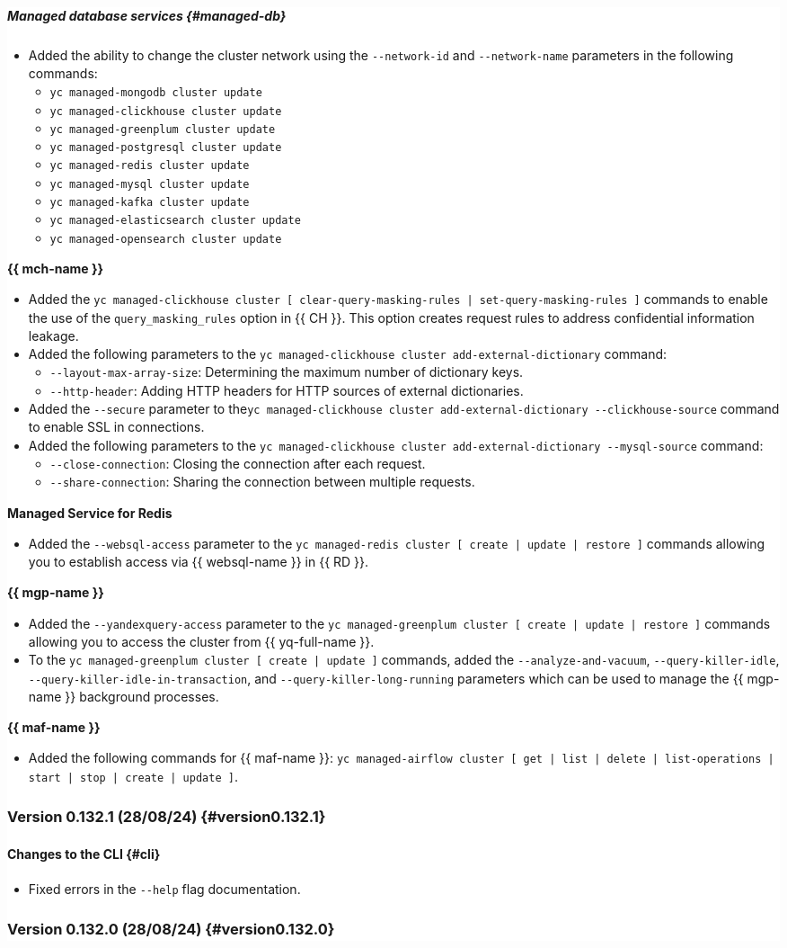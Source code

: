 ##### Managed database services {#managed-db}

* Added the ability to change the cluster network using the `--network-id` and `--network-name` parameters in the following commands:
  * `yc managed-mongodb cluster update`
  * `yc managed-clickhouse cluster update`
  * `yc managed-greenplum cluster update`
  * `yc managed-postgresql cluster update`
  * `yc managed-redis cluster update`
  * `yc managed-mysql cluster update`
  * `yc managed-kafka cluster update`
  * `yc managed-elasticsearch cluster update`
  * `yc managed-opensearch cluster update`

**{{ mch-name }}**

* Added the `yc managed-clickhouse cluster [ clear-query-masking-rules | set-query-masking-rules ]` commands to enable the use of the `query_masking_rules` option in {{ CH }}. This option creates request rules to address confidential information leakage.
* Added the following parameters to the `yc managed-clickhouse cluster add-external-dictionary` command:
  * `--layout-max-array-size`: Determining the maximum number of dictionary keys.
  * `--http-header`: Adding HTTP headers for HTTP sources of external dictionaries.
* Added the `--secure` parameter to the`yc managed-clickhouse cluster add-external-dictionary --clickhouse-source` command to enable SSL in connections.
* Added the following parameters to the `yc managed-clickhouse cluster add-external-dictionary --mysql-source` command:
  * `--close-connection`: Closing the connection after each request.
  * `--share-connection`: Sharing the connection between multiple requests.

**Managed Service for Redis**

* Added the `--websql-access` parameter to the `yc managed-redis cluster [ create | update | restore ]` commands allowing you to establish access via {{ websql-name }} in {{ RD }}.

**{{ mgp-name }}**

* Added the `--yandexquery-access` parameter to the `yc managed-greenplum cluster [ create | update | restore ]` commands allowing you to access the cluster from {{ yq-full-name }}.
* To the `yc managed-greenplum cluster [ create | update ]` commands, added the `--analyze-and-vacuum`, `--query-killer-idle`, `--query-killer-idle-in-transaction`, and `--query-killer-long-running` parameters which can be used to manage the {{ mgp-name }} background processes.

**{{ maf-name }}**

* Added the following commands for {{ maf-name }}: `yc managed-airflow cluster [ get | list | delete | list-operations | start | stop | create | update ]`.

### Version 0.132.1 (28/08/24) {#version0.132.1}

#### Changes to the CLI {#cli}

* Fixed errors in the `--help` flag documentation.

### Version 0.132.0 (28/08/24) {#version0.132.0}
